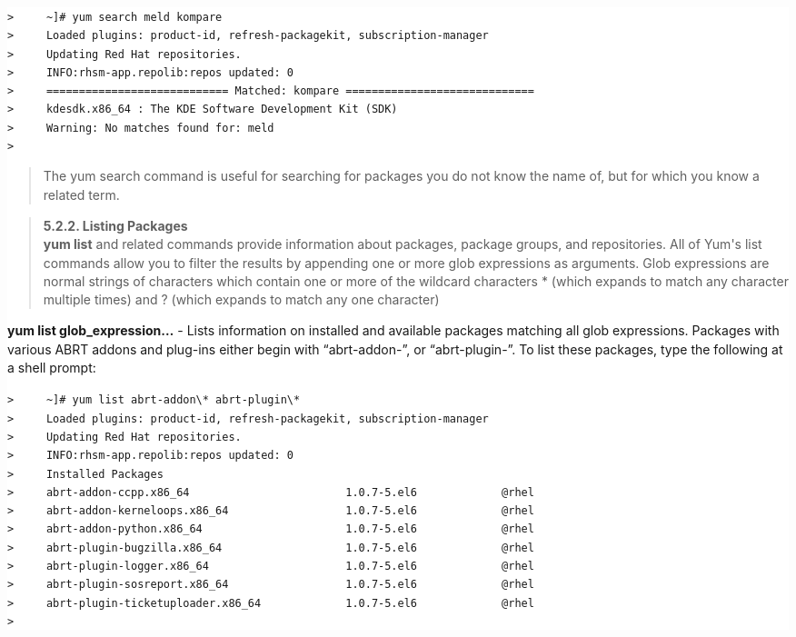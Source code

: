 
>     

```
>     ~]# yum search meld kompare
>     Loaded plugins: product-id, refresh-packagekit, subscription-manager
>     Updating Red Hat repositories.
>     INFO:rhsm-app.repolib:repos updated: 0
>     ============================ Matched: kompare =============================
>     kdesdk.x86_64 : The KDE Software Development Kit (SDK)
>     Warning: No matches found for: meld
>     
```

> 
> 
  
  
> 
> The yum search command is useful for searching for packages you do not know the name of, but for which you know a related term.
> 
> 
  
  
> 
> **5.2.2. Listing Packages**  
**yum list** and related commands provide information about packages, package groups, and repositories. All of Yum's list commands allow you to filter the results by appending one or more glob expressions as arguments. Glob expressions are normal strings of characters which contain one or more of the wildcard characters * (which expands to match any character multiple times) and ? (which expands to match any one character)  
  
**yum list glob_expression…** - Lists information on installed and available packages matching all glob expressions. Packages with various ABRT addons and plug-ins either begin with “abrt-addon-”, or “abrt-plugin-”. To list these packages, type the following at a shell prompt:
> 
> 


>     

```
>     ~]# yum list abrt-addon\* abrt-plugin\*
>     Loaded plugins: product-id, refresh-packagekit, subscription-manager
>     Updating Red Hat repositories.
>     INFO:rhsm-app.repolib:repos updated: 0
>     Installed Packages
>     abrt-addon-ccpp.x86_64                        1.0.7-5.el6             @rhel
>     abrt-addon-kerneloops.x86_64                  1.0.7-5.el6             @rhel
>     abrt-addon-python.x86_64                      1.0.7-5.el6             @rhel
>     abrt-plugin-bugzilla.x86_64                   1.0.7-5.el6             @rhel
>     abrt-plugin-logger.x86_64                     1.0.7-5.el6             @rhel
>     abrt-plugin-sosreport.x86_64                  1.0.7-5.el6             @rhel
>     abrt-plugin-ticketuploader.x86_64             1.0.7-5.el6             @rhel
>     
```
